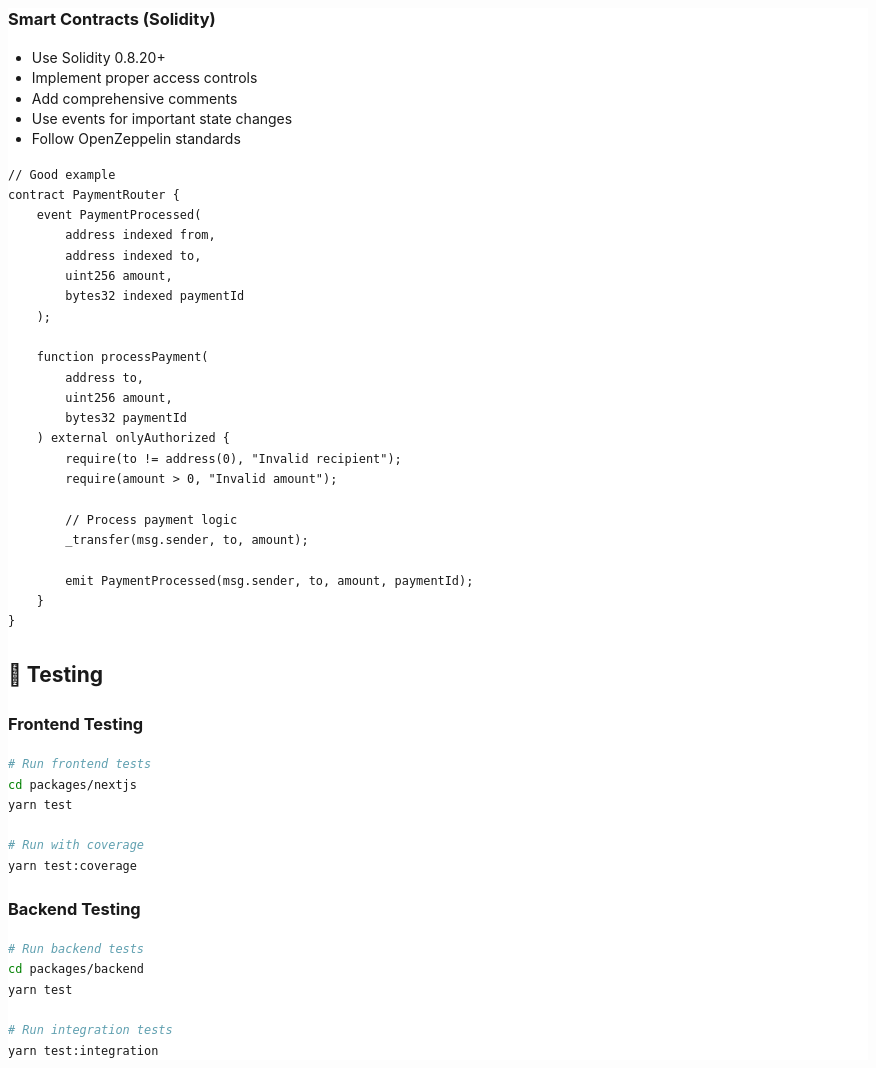 ### **Smart Contracts (Solidity)**
- Use Solidity 0.8.20+
- Implement proper access controls
- Add comprehensive comments
- Use events for important state changes
- Follow OpenZeppelin standards

```solidity
// Good example
contract PaymentRouter {
    event PaymentProcessed(
        address indexed from,
        address indexed to,
        uint256 amount,
        bytes32 indexed paymentId
    );
    
    function processPayment(
        address to,
        uint256 amount,
        bytes32 paymentId
    ) external onlyAuthorized {
        require(to != address(0), "Invalid recipient");
        require(amount > 0, "Invalid amount");
        
        // Process payment logic
        _transfer(msg.sender, to, amount);
        
        emit PaymentProcessed(msg.sender, to, amount, paymentId);
    }
}
```

## 🧪 **Testing**

### **Frontend Testing**
```bash
# Run frontend tests
cd packages/nextjs
yarn test

# Run with coverage
yarn test:coverage
```

### **Backend Testing**
```bash
# Run backend tests
cd packages/backend
yarn test

# Run integration tests
yarn test:integration
```
